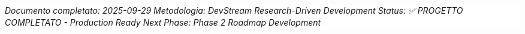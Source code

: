 
*Documento completato: 2025-09-29*
*Metodologia: DevStream Research-Driven Development*
*Status: ✅ PROGETTO COMPLETATO - Production Ready*
*Next Phase: Phase 2 Roadmap Development*